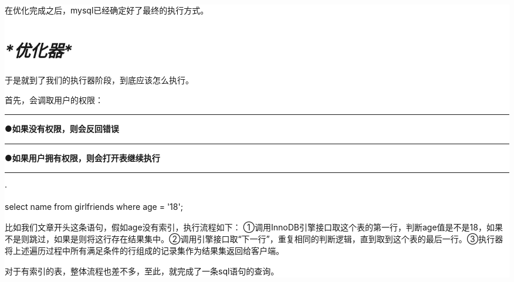 在优化完成之后，mysql已经确定好了最终的执行方式。

# ***\*优化器\****

 

于是就到了我们的执行器阶段，到底应该怎么执行。

首先，会调取用户的权限：

 



------



**●如果没有权限，则会反回错误**



------



**●如果用户拥有权限，则会打开表继续执行**



------



 

· 

select name from girlfriends where age = '18';


比如我们文章开头这条语句，假如age没有索引，执行流程如下：
①调用InnoDB引擎接口取这个表的第一行，判断age值是不是18，如果不是则跳过，如果是则将这行存在结果集中。②调用引擎接口取“下一行”，重复相同的判断逻辑，直到取到这个表的最后一行。③执行器将上述遍历过程中所有满足条件的行组成的记录集作为结果集返回给客户端。

 

对于有索引的表，整体流程也差不多，至此，就完成了一条sql语句的查询。

 
